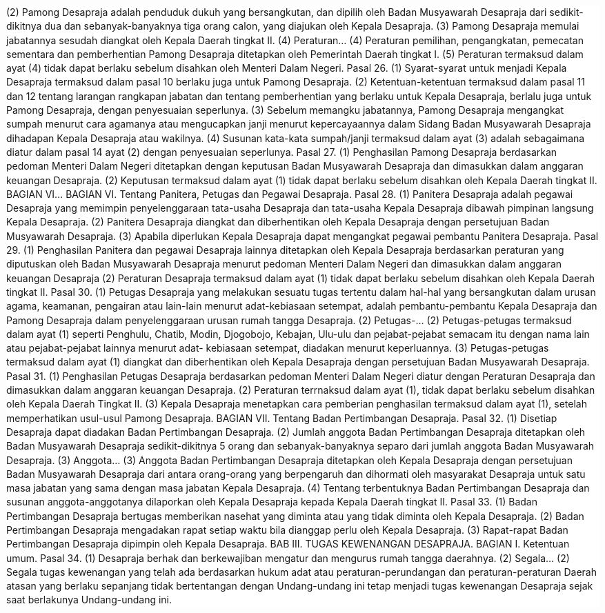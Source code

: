 (2) Pamong Desapraja adalah penduduk dukuh yang bersangkutan, dan dipilih oleh Badan Musyawarah Desapraja dari sedikit-dikitnya dua dan sebanyak-banyaknya tiga orang calon, yang diajukan oleh Kepala Desapraja.
(3) Pamong Desapraja memulai jabatannya sesudah diangkat oleh Kepala Daerah tingkat II.
(4) Peraturan… (4) Peraturan pemilihan, pengangkatan, pemecatan sementara dan pemberhentian Pamong Desapraja ditetapkan oleh Pemerintah Daerah tingkat I.
(5) Peraturan termaksud dalam ayat (4) tidak dapat berlaku sebelum disahkan oleh Menteri Dalam Negeri. Pasal 26.
(1) Syarat-syarat untuk menjadi Kepala Desapraja termaksud dalam pasal 10 berlaku juga untuk Pamong Desapraja.
(2) Ketentuan-ketentuan termaksud dalam pasal 11 dan 12 tentang larangan rangkapan jabatan dan tentang pemberhentian yang berlaku untuk Kepala Desapraja, berlalu juga untuk Pamong Desapraja, dengan penyesuaian seperlunya.
(3) Sebelum memangku jabatannya, Pamong Desapraja mengangkat sumpah menurut cara agamanya atau mengucapkan janji menurut kepercayaannya dalam Sidang Badan Musyawarah Desapraja dihadapan Kepala Desapraja atau wakilnya.
(4) Susunan kata-kata sumpah/janji termaksud dalam ayat (3) adalah sebagaimana diatur dalam pasal 14 ayat (2) dengan penyesuaian seperlunya. Pasal 27.
(1) Penghasilan Pamong Desapraja berdasarkan pedoman Menteri Dalam Negeri ditetapkan dengan keputusan Badan Musyawarah Desapraja dan dimasukkan dalam anggaran keuangan Desapraja.
(2) Keputusan termaksud dalam ayat (1) tidak dapat berlaku sebelum disahkan oleh Kepala Daerah tingkat II. BAGIAN VI… BAGIAN VI. Tentang Panitera, Petugas dan Pegawai Desapraja. Pasal 28.
(1) Panitera Desapraja adalah pegawai Desapraja yang memimpin penyelenggaraan tata-usaha Desapraja dan tata-usaha Kepala Desapraja dibawah pimpinan langsung Kepala Desapraja.
(2) Panitera Desapraja diangkat dan diberhentikan oleh Kepala Desapraja dengan persetujuan Badan Musyawarah Desapraja.
(3) Apabila diperlukan Kepala Desapraja dapat mengangkat pegawai pembantu Panitera Desapraja. Pasal 29.
(1) Penghasilan Panitera dan pegawai Desapraja lainnya ditetapkan oleh Kepala Desapraja berdasarkan peraturan yang diputuskan oleh Badan Musyawarah Desapraja menurut pedoman Menteri Dalam Negeri dan dimasukkan dalam anggaran keuangan Desapraja (2) Peraturan Desapraja termaksud dalam ayat (1) tidak dapat berlaku sebelum disahkan oleh Kepala Daerah tingkat II. Pasal 30.
(1) Petugas Desapraja yang melakukan sesuatu tugas tertentu dalam hal-hal yang bersangkutan dalam urusan agama, keamanan, pengairan atau lain-lain menurut adat-kebiasaan setempat, adalah pembantu-pembantu Kepala Desapraja dan Pamong Desapraja dalam penyelenggaraan urusan rumah tangga Desapraja.
(2) Petugas-… (2) Petugas-petugas termaksud dalam ayat (1) seperti Penghulu, Chatib, Modin, Djogobojo, Kebajan, Ulu-ulu dan pejabat-pejabat semacam itu dengan nama lain atau pejabat-pejabat lainnya menurut adat- kebiasaan setempat, diadakan menurut keperluannya.
(3) Petugas-petugas termaksud dalam ayat (1) diangkat dan diberhentikan oleh Kepala Desapraja dengan persetujuan Badan Musyawarah Desapraja. Pasal 31.
(1) Penghasilan Petugas Desapraja berdasarkan pedoman Menteri Dalam Negeri diatur dengan Peraturan Desapraja dan dimasukkan dalam anggaran keuangan Desapraja.
(2) Peraturan terrnaksud dalam ayat (1), tidak dapat berlaku sebelum disahkan oleh Kepala Daerah Tingkat II.
(3) Kepala Desapraja menetapkan cara pemberian penghasilan termaksud dalam ayat (1), setelah memperhatikan usul-usul Pamong Desapraja. BAGIAN VII. Tentang Badan Pertimbangan Desapraja. Pasal 32.
(1) Disetiap Desapraja dapat diadakan Badan Pertimbangan Desapraja.
(2) Jumlah anggota Badan Pertimbangan Desapraja ditetapkan oleh Badan Musyawarah Desapraja sedikit-dikitnya 5 orang dan sebanyak-banyaknya separo dari jumlah anggota Badan Musyawarah Desapraja.
(3) Anggota… (3) Anggota Badan Pertimbangan Desapraja ditetapkan oleh Kepala Desapraja dengan persetujuan Badan Musyawarah Desapraja dari antara orang-orang yang berpengaruh dan dihormati oleh masyarakat Desapraja untuk satu masa jabatan yang sama dengan masa jabatan Kepala Desapraja.
(4) Tentang terbentuknya Badan Pertimbangan Desapraja dan susunan anggota-anggotanya dilaporkan oleh Kepala Desapraja kepada Kepala Daerah tingkat II. Pasal 33.
(1) Badan Pertimbangan Desapraja bertugas memberikan nasehat yang diminta atau yang tidak diminta oleh Kepala Desapraja.
(2) Badan Pertimbangan Desapraja mengadakan rapat setiap waktu bila dianggap perlu oleh Kepala Desapraja.
(3) Rapat-rapat Badan Pertimbangan Desapraja dipimpin oleh Kepala Desapraja. BAB III. TUGAS KEWENANGAN DESAPRAJA. BAGIAN I. Ketentuan umum. Pasal 34.
(1) Desapraja berhak dan berkewajiban mengatur dan mengurus rumah tangga daerahnya.
(2) Segala… (2) Segala tugas kewenangan yang telah ada berdasarkan hukum adat atau peraturan-perundangan dan peraturan-peraturan Daerah atasan yang berlaku sepanjang tidak bertentangan dengan Undang-undang ini tetap menjadi tugas kewenangan Desapraja sejak saat berlakunya Undang-undang ini.